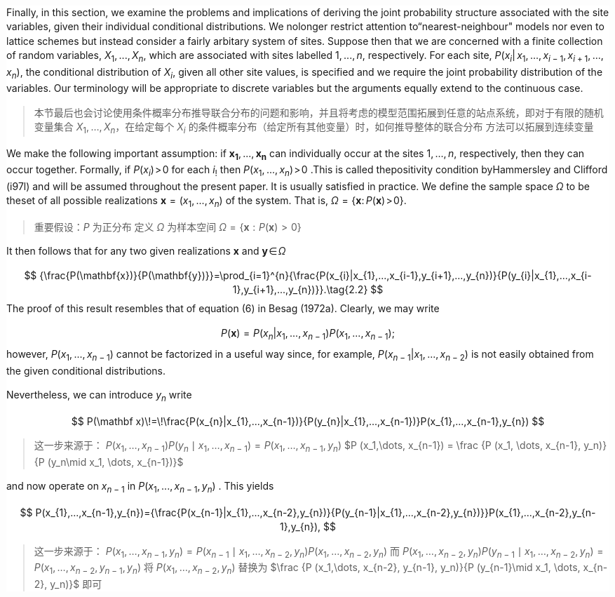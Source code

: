 Finally, in this section, we examine the problems and implications of deriving the joint probability structure associated with the site variables, given their individual conditional distributions. We nolonger restrict attention to“nearest-neighbour" models nor even to lattice schemes but instead consider a fairly arbitary system of sites. Suppose then that we are concerned with a finite collection of random variables, $X_{1},...,X_{n},$ which are associated with sites labelled ${1,...,n,}$ respectively. For each site, $P(x_{i}\vert\,x_{1},...,x_{i-1},x_{i+1},...,x_{n}),$ the conditional distribution of $X_{i},$ given all other site values, is specified and we require the joint probability distribution of the variables. Our terminology will be appropriate to discrete variables but the arguments equally extend to the continuous case. 
> 本节最后也会讨论使用条件概率分布推导联合分布的问题和影响，并且将考虑的模型范围拓展到任意的站点系统，即对于有限的随机变量集合 $X_1, \dots, X_n$，在给定每个 $X_i$ 的条件概率分布（给定所有其他变量）时，如何推导整体的联合分布
> 方法可以拓展到连续变量

We make the following important assumption: if $\pmb{x_{1}},...,\pmb{x_{n}}$ can individually occur at the sites ${1,...,n,}$ respectively, then they can occur together. Formally, if $P(x_{i})\!>\!0$ for each $i_{!}$ then $P(x_{1},...,x_{n})\!>\!0$ .This is called thepositivity condition byHammersley and Clifford (i97l) and will be assumed throughout the present paper. It is usually satisfied in practice. We define the sample space $\Omega$ to be theset of all possible realizations $\pmb{x}=(x_{1},...,x_{n})$ of the system. That is, $\Omega=\{\mathbf{x}\colon P(\mathbf{x})\!>\!0\}.$ 
> 重要假设：$P$ 为正分布
> 定义 $\Omega$ 为样本空间 $\Omega = \{\pmb x: P (\pmb x) > 0\}$

It then follows that for any two given realizations $\mathbf{x}$ and $\mathbf{y}\!\in\!\Omega$ 

$$
{\frac{P(\mathbf{x})}{P(\mathbf{y})}}=\prod_{i=1}^{n}{\frac{P(x_{i}|x_{1},...,x_{i-1},y_{i+1},...,y_{n})}{P(y_{i}|x_{1},...,x_{i-1},y_{i+1},...,y_{n})}}.\tag{2.2}
$$ 
The proof of this result resembles that of equation (6) in Besag (1972a). Clearly, we may write 

$$
P(\mathbf x)=P(x_{n}|x_{1},...,x_{n-1})P(x_{1},...,x_{n-1});\tag{2.3}
$$ 
however, $P(x_{1},...,x_{n-1})$ cannot be factorized in a useful way since, for example, $P(x_{n-1}|x_{1},...,x_{n-2})$ is not easily obtained from the given conditional distributions. 

Nevertheless, we can introduce $y_{n}$ write 

$$
P(\mathbf x)\!=\!\frac{P(x_{n}|x_{1},...,x_{n-1})}{P(y_{n}|x_{1},...,x_{n-1})}P(x_{1},...,x_{n-1},y_{n})
$$ 

> 这一步来源于：
> $P (x_1,\dots, x_{n-1}) P (y_n \mid x_1,\dots, x_{n-1}) = P (x_1,\dots, x_{n-1}, y_n)$
> $P (x_1,\dots, x_{n-1}) = \frac {P (x_1, \dots, x_{n-1}, y_n)}{P (y_n\mid x_1, \dots, x_{n-1})}$

and now operate on ${x_{n-1}}$ in $P(x_{1},...,x_{n-1},y_{n})$ . This yields 

$$
P(x_{1},...,x_{n-1},y_{n})={\frac{P(x_{n-1}|x_{1},...,x_{n-2},y_{n})}{P(y_{n-1}|x_{1},...,x_{n-2},y_{n})}}P(x_{1},...,x_{n-2},y_{n-1},y_{n}),
$$ 
> 这一步来源于：
> $P (x_1, \dots, x_{n-1}, y_n) = P (x_{n-1}\mid x_1, \dots, x_{n-2}, y_n) P (x_1,\dots, x_{n-2}, y_n)$
> 而 $P (x_1,\dots, x_{n-2}, y_n) P (y_{n-1}\mid x_1, \dots, x_{n-2}, y_n) = P (x_1,\dots, x_{n-2}, y_{n-1}, y_n)$
> 将 $P (x_1, \dots, x_{n-2}, y_n)$ 替换为 $\frac {P (x_1,\dots, x_{n-2}, y_{n-1}, y_n)}{P (y_{n-1}\mid x_1, \dots, x_{n-2}, y_n)}$ 即可
